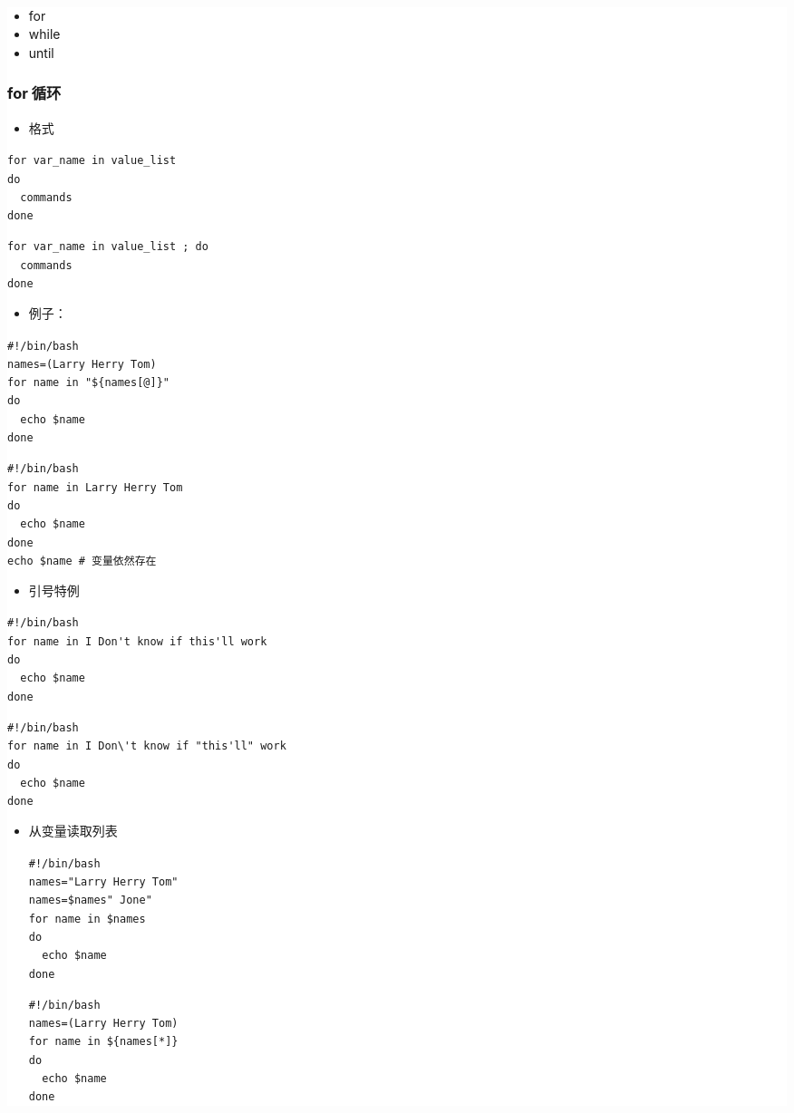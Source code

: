   * for
  * while
  * until
### for 循环
  * 格式
  ```text
  for var_name in value_list
  do
    commands
  done
  ```  
  ```text
  for var_name in value_list ; do
    commands
  done
  ```  
  * 例子：
  ```text
  #!/bin/bash
  names=(Larry Herry Tom)
  for name in "${names[@]}"
  do
    echo $name
  done  
  ```
  ```text
  #!/bin/bash
  for name in Larry Herry Tom
  do
    echo $name
  done  
  echo $name # 变量依然存在
  ```
  * 引号特例
  ```text
  #!/bin/bash
  for name in I Don't know if this'll work
  do
    echo $name
  done  
  ```
  ```text
  #!/bin/bash
  for name in I Don\'t know if "this'll" work
  do
    echo $name
  done  
  ```
  * 从变量读取列表
    ```text
    #!/bin/bash
    names="Larry Herry Tom"
    names=$names" Jone"
    for name in $names
    do
      echo $name
    done  
    ```
    ```text
    #!/bin/bash
    names=(Larry Herry Tom)
    for name in ${names[*]}
    do
      echo $name
    done  